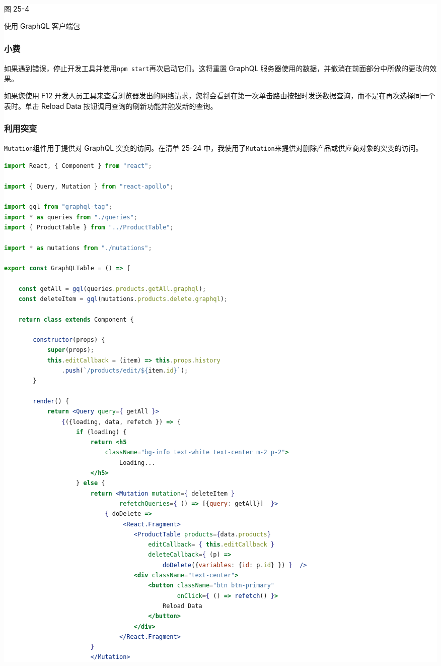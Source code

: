 图 25-4

使用 GraphQL 客户端包

### 小费

如果遇到错误，停止开发工具并使用`npm start`再次启动它们。这将重置 GraphQL 服务器使用的数据，并撤消在前面部分中所做的更改的效果。

如果您使用 F12 开发人员工具来查看浏览器发出的网络请求，您将会看到在第一次单击路由按钮时发送数据查询，而不是在再次选择同一个表时。单击 Reload Data 按钮调用查询的刷新功能并触发新的查询。

### 利用突变

`Mutation`组件用于提供对 GraphQL 突变的访问。在清单 25-24 中，我使用了`Mutation`来提供对删除产品或供应商对象的突变的访问。

```jsx
import React, { Component } from "react";

import { Query, Mutation } from "react-apollo";

import gql from "graphql-tag";
import * as queries from "./queries";
import { ProductTable } from "../ProductTable";

import * as mutations from "./mutations";

export const GraphQLTable = () => {

    const getAll = gql(queries.products.getAll.graphql);
    const deleteItem = gql(mutations.products.delete.graphql);

    return class extends Component {

        constructor(props) {
            super(props);
            this.editCallback = (item) => this.props.history
                .push(`/products/edit/${item.id}`);
        }

        render() {
            return <Query query={ getAll }>
                {({loading, data, refetch }) => {
                    if (loading) {
                        return <h5
                            className="bg-info text-white text-center m-2 p-2">
                                Loading...
                        </h5>
                    } else {
                        return <Mutation mutation={ deleteItem }
                                refetchQueries={ () => [{query: getAll}]  }>
                            { doDelete =>
                                 <React.Fragment>
                                    <ProductTable products={data.products}
                                        editCallback= { this.editCallback }
                                        deleteCallback={ (p) =>
                                            doDelete({variables: {id: p.id} }) }  />
                                    <div className="text-center">
                                        <button className="btn btn-primary"
                                                onClick={ () => refetch() }>
                                            Reload Data
                                        </button>
                                    </div>
                                </React.Fragment>
                        }
                        </Mutation>
```